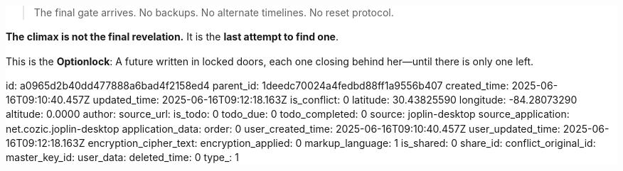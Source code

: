 > The final gate arrives.
> No backups. No alternate timelines. No reset protocol.

**The climax is not the final revelation.**
It is the **last attempt to find one**.

This is the **Optionlock**:
A future written in locked doors, each one closing behind her—until there is only one left.


id: a0965d2b40dd477888a6bad4f2158ed4
parent_id: 1deedc70024a4fedbd88ff1a9556b407
created_time: 2025-06-16T09:10:40.457Z
updated_time: 2025-06-16T09:12:18.163Z
is_conflict: 0
latitude: 30.43825590
longitude: -84.28073290
altitude: 0.0000
author: 
source_url: 
is_todo: 0
todo_due: 0
todo_completed: 0
source: joplin-desktop
source_application: net.cozic.joplin-desktop
application_data: 
order: 0
user_created_time: 2025-06-16T09:10:40.457Z
user_updated_time: 2025-06-16T09:12:18.163Z
encryption_cipher_text: 
encryption_applied: 0
markup_language: 1
is_shared: 0
share_id: 
conflict_original_id: 
master_key_id: 
user_data: 
deleted_time: 0
type_: 1